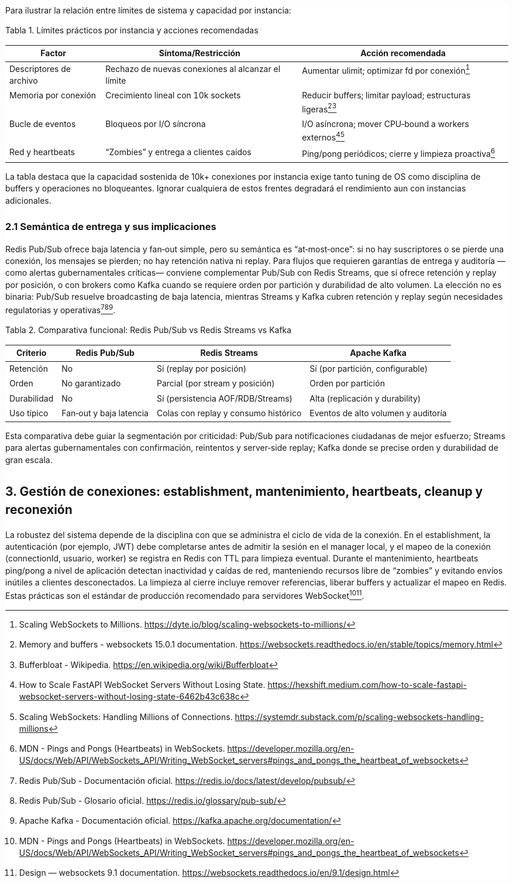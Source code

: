 Para ilustrar la relación entre límites de sistema y capacidad por instancia:

Tabla 1. Límites prácticos por instancia y acciones recomendadas

| Factor                       | Síntoma/Restricción                                  | Acción recomendada                                  |
|-----------------------------|-------------------------------------------------------|-----------------------------------------------------|
| Descriptores de archivo     | Rechazo de nuevas conexiones al alcanzar el límite   | Aumentar ulimit; optimizar fd por conexión[^6]      |
| Memoria por conexión        | Crecimiento lineal con 10k sockets                   | Reducir buffers; limitar payload; estructuras ligeras[^7][^8] |
| Bucle de eventos            | Bloqueos por I/O síncrona                            | I/O asíncrona; mover CPU‑bound a workers externos[^4][^5]     |
| Red y heartbeats            | “Zombies” y entrega a clientes caídos                | Ping/pong periódicos; cierre y limpieza proactiva[^9]        |

La tabla destaca que la capacidad sostenida de 10k+ conexiones por instancia exige tanto tuning de OS como disciplina de buffers y operaciones no bloqueantes. Ignorar cualquiera de estos frentes degradará el rendimiento aun con instancias adicionales.

### 2.1 Semántica de entrega y sus implicaciones

Redis Pub/Sub ofrece baja latencia y fan‑out simple, pero su semántica es “at‑most‑once”: si no hay suscriptores o se pierde una conexión, los mensajes se pierden; no hay retención nativa ni replay. Para flujos que requieren garantías de entrega y auditoría —como alertas gubernamentales críticas— conviene complementar Pub/Sub con Redis Streams, que sí ofrece retención y replay por posición, o con brokers como Kafka cuando se requiere orden por partición y durabilidad de alto volumen. La elección no es binaria: Pub/Sub resuelve broadcasting de baja latencia, mientras Streams y Kafka cubren retención y replay según necesidades regulatorias y operativas[^10][^11][^12].

Tabla 2. Comparativa funcional: Redis Pub/Sub vs Redis Streams vs Kafka

| Criterio            | Redis Pub/Sub                | Redis Streams                          | Apache Kafka                          |
|---------------------|------------------------------|----------------------------------------|---------------------------------------|
| Retención           | No                           | Sí (replay por posición)               | Sí (por partición, configurable)      |
| Orden               | No garantizado               | Parcial (por stream y posición)        | Orden por partición                   |
| Durabilidad         | No                           | Sí (persistencia AOF/RDB/Streams)      | Alta (replicación y durability)       |
| Uso típico          | Fan‑out y baja latencia      | Colas con replay y consumo histórico   | Eventos de alto volumen y auditoría   |

Esta comparativa debe guiar la segmentación por criticidad: Pub/Sub para notificaciones ciudadanas de mejor esfuerzo; Streams para alertas gubernamentales con confirmación, reintentos y server‑side replay; Kafka donde se precise orden y durabilidad de gran escala.

## 3. Gestión de conexiones: establishment, mantenimiento, heartbeats, cleanup y reconexión

La robustez del sistema depende de la disciplina con que se administra el ciclo de vida de la conexión. En el establishment, la autenticación (por ejemplo, JWT) debe completarse antes de admitir la sesión en el manager local, y el mapeo de la conexión (connectionId, usuario, worker) se registra en Redis con TTL para limpieza eventual. Durante el mantenimiento, heartbeats ping/pong a nivel de aplicación detectan inactividad y caídas de red, manteniendo recursos libre de “zombies” y evitando envíos inútiles a clientes desconectados. La limpieza al cierre incluye remover referencias, liberar buffers y actualizar el mapeo en Redis. Estas prácticas son el estándar de producción recomendado para servidores WebSocket[^9][^13].


[^1]: WebSockets at Scale - Production Architecture and Best Practices. https://websocket.org/guides/websockets-at-scale/  
[^2]: GRUPO_GAD - Repositorio (Inventario y configuraciones). https://github.com/eevans-d/GRUPO_GAD  
[^3]: WebSockets support in ASP.NET Core - Microsoft Learn. https://learn.microsoft.com/en-us/aspnet/core/fundamentals/websockets?view=aspnetcore-9.0  
[^4]: How to Scale FastAPI WebSocket Servers Without Losing State. https://hexshift.medium.com/how-to-scale-fastapi-websocket-servers-without-losing-state-6462b43c638c  
[^5]: Scaling WebSockets: Handling Millions of Connections. https://systemdr.substack.com/p/scaling-websockets-handling-millions  
[^6]: Scaling WebSockets to Millions. https://dyte.io/blog/scaling-websockets-to-millions/  
[^7]: Memory and buffers - websockets 15.0.1 documentation. https://websockets.readthedocs.io/en/stable/topics/memory.html  
[^8]: Bufferbloat - Wikipedia. https://en.wikipedia.org/wiki/Bufferbloat  
[^9]: MDN - Pings and Pongs (Heartbeats) in WebSockets. https://developer.mozilla.org/en-US/docs/Web/API/WebSockets_API/Writing_WebSocket_servers#pings_and_pongs_the_heartbeat_of_websockets  
[^10]: Redis Pub/Sub - Documentación oficial. https://redis.io/docs/latest/develop/pubsub/  
[^11]: Redis Pub/Sub - Glosario oficial. https://redis.io/glossary/pub-sub/  
[^12]: Apache Kafka - Documentación oficial. https://kafka.apache.org/documentation/  
[^13]: Design — websockets 9.1 documentation. https://websockets.readthedocs.io/en/9.1/design.html  
[^14]: Robust WebSocket Reconnection Strategies with Exponential Backoff. https://dev.to/hexshift/robust-websocket-reconnection-strategies-in-javascript-with-exponential-backoff-40n1  
[^15]: WebSocket client reconnection best practices. https://softwareengineering.stackexchange.com/questions/434117/websocket-client-reconnection-best-practices  
[^16]: Challenges of scaling WebSockets - DEV Community. https://dev.to/ably/challenges-of-scaling-websockets-3493  
[^17]: Broadcasting - websockets 15.0.1 documentation. https://websockets.readthedocs.io/en/stable/topics/broadcast.html  
[^18]: Message delivery and deduplication strategies | SoftwareMill. https://softwaremill.com/message-delivery-and-deduplication-strategies/  
[^19]: Idempotent Consumer Pattern. https://microservices.io/post/microservices/patterns/2020/10/16/idempotent-consumer.html  
[^20]: Optimize WebSocket applications scaling with API Gateway on Amazon EKS - AWS Blog. https://aws.amazon.com/blogs/containers/optimize-websocket-applications-scaling-with-api-gateway-on-amazon-eks/  
[^21]: Creating persistent connections with WebSockets - Google Cloud. https://cloud.google.com/appengine/docs/flexible/using-websockets-and-session-affinity  
[^22]: AWS Prescriptive Guidance - Choosing a stickiness strategy for your load balancer. https://docs.aws.amazon.com/pdfs/prescriptive-guidance/latest/load-balancer-stickiness/load-balancer-stickiness.pdf  
[^23]: Scaling WebSocket Services with Redis Pub/Sub in Node.js | Leapcell. https://leapcell.io/blog/scaling-websocket-services-with-redis-pub-sub-in-node-js  
[^24]: Redis Pub/Sub in Production: Advanced Patterns and Scaling. https://www.linkedin.com/pulse/redis-pubsub-production-advanced-patterns-scaling-fenil-sonani-no7vf  
[^25]: Scale with Redis Cluster | Docs. https://redis.io/docs/latest/operate/oss_and_stack/management/scaling/  
[^26]: High availability with Redis Sentinel | Docs. https://redis.io/docs/latest/operate/oss_and_stack/management/sentinel/  
[^27]: Fly.io Community - Autoscaling is not triggered on a pure WebSocket application. https://community.fly.io/t/autoscaling-is-not-triggered-on-a-pure-websocket-application/6048  
[^28]: Configuring & Optimizing WebSocket Compression. https://www.igvita.com/2013/11/27/configuring-and-optimizing-websocket-compression/  
[^29]: Compression - websockets 15.0.1 documentation. https://websockets.readthedocs.io/en/stable/topics/compression.html  
[^30]: How to scale WebSockets for high-concurrency systems - Ably. https://ably.com/topic/the-challenge-of-scaling-websockets  
[^31]: Backpressure in WebSocket Streams – What Nobody Talks About. https://skylinecodes.substack.com/p/backpressure-in-websocket-streams  
[^32]: Browser APIs and Protocols: WebSocket (O'Reilly). https://hpbn.co/websocket/  
[^33]: Cost of secure WebSocket vs. unsecure WebSocket - Stack Overflow. https://stackoverflow.com/questions/12364698/cost-of-secure-websocket-vs-unsecure-websocket  
[^34]: Prometheus - Documentación oficial. https://prometheus.io/docs/introduction/overview/  
[^35]: Prometheus and Grafana with Redis Enterprise Software | Docs. https://redis.io/docs/latest/integrate/prometheus-with-redis-enterprise/  
[^36]: Redis monitoring made easy | Grafana Labs. https://grafana.com/solutions/redis/monitor/  
[^37]: Configure Redis exporter to generate Prometheus metrics - Grafana. https://grafana.com/docs/grafana-cloud/knowledge-graph/enable-prom-metrics-collection/data-stores/redis/  
[^38]: Circuit Breaker Pattern - Azure Architecture Center. https://learn.microsoft.com/en-us/azure/architecture/patterns/circuit-breaker  
[^39]: Redis persistence | Docs. https://redis.io/docs/latest/operate/oss_and_stack/management/persistence/  
[^40]: Redis Pub/Sub - Documentación oficial (pubsub_channels, blocked_clients, etc.). https://redis.io/docs/latest/develop/pubsub/